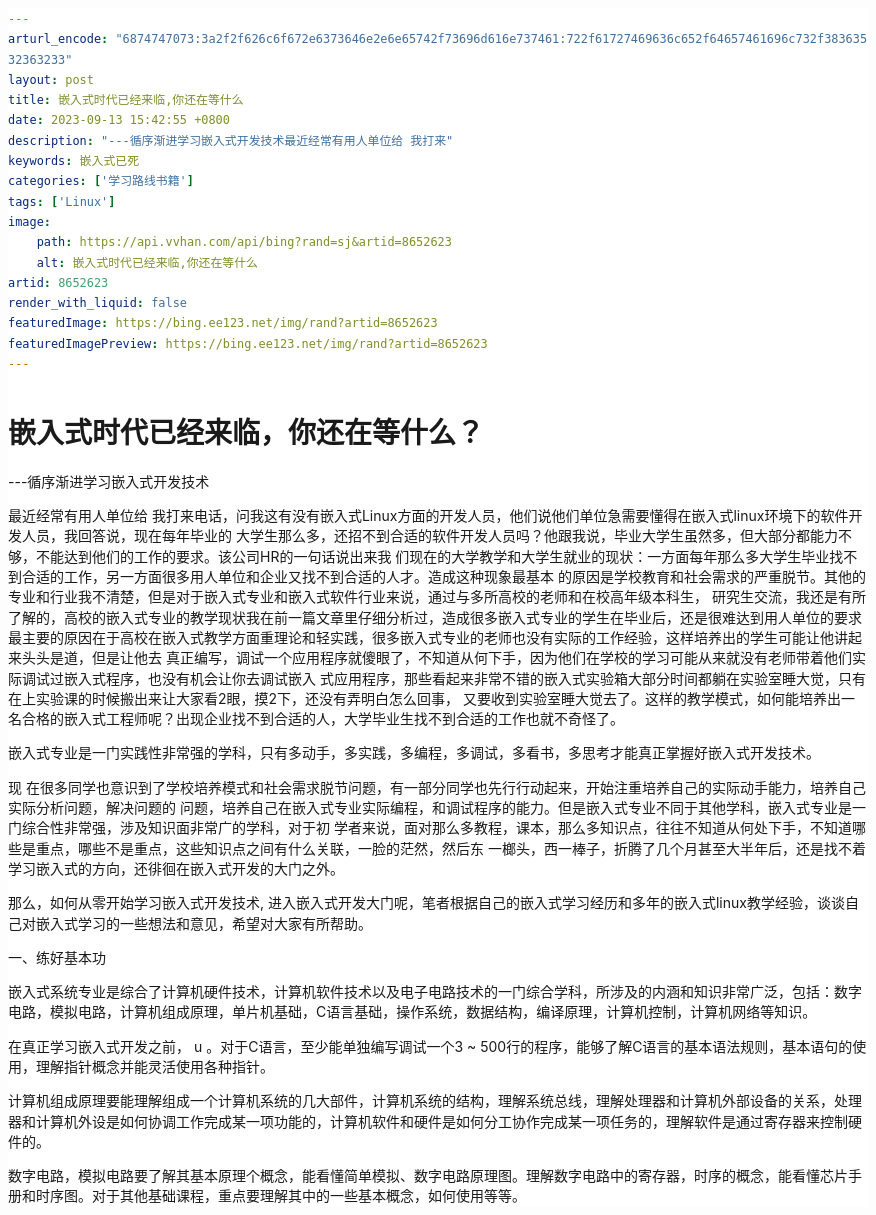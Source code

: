 ```yaml
---
arturl_encode: "6874747073:3a2f2f626c6f672e6373646e2e6e65742f73696d616e737461:722f61727469636c652f64657461696c732f38363532363233"
layout: post
title: 嵌入式时代已经来临,你还在等什么
date: 2023-09-13 15:42:55 +0800
description: "---循序渐进学习嵌入式开发技术最近经常有用人单位给 我打来"
keywords: 嵌入式已死
categories: ['学习路线书籍']
tags: ['Linux']
image:
    path: https://api.vvhan.com/api/bing?rand=sj&artid=8652623
    alt: 嵌入式时代已经来临,你还在等什么
artid: 8652623
render_with_liquid: false
featuredImage: https://bing.ee123.net/img/rand?artid=8652623
featuredImagePreview: https://bing.ee123.net/img/rand?artid=8652623
---
```


# 嵌入式时代已经来临，你还在等什么？

---循序渐进学习嵌入式开发技术
  
最近经常有用人单位给 我打来电话，问我这有没有嵌入式Linux方面的开发人员，他们说他们单位急需要懂得在嵌入式linux环境下的软件开发人员，我回答说，现在每年毕业的 大学生那么多，还招不到合适的软件开发人员吗？他跟我说，毕业大学生虽然多，但大部分都能力不够，不能达到他们的工作的要求。该公司HR的一句话说出来我 们现在的大学教学和大学生就业的现状：一方面每年那么多大学生毕业找不到合适的工作，另一方面很多用人单位和企业又找不到合适的人才。造成这种现象最基本 的原因是学校教育和社会需求的严重脱节。其他的专业和行业我不清楚，但是对于嵌入式专业和嵌入式软件行业来说，通过与多所高校的老师和在校高年级本科生， 研究生交流，我还是有所了解的，高校的嵌入式专业的教学现状我在前一篇文章里仔细分析过，造成很多嵌入式专业的学生在毕业后，还是很难达到用人单位的要求 最主要的原因在于高校在嵌入式教学方面重理论和轻实践，很多嵌入式专业的老师也没有实际的工作经验，这样培养出的学生可能让他讲起来头头是道，但是让他去 真正编写，调试一个应用程序就傻眼了，不知道从何下手，因为他们在学校的学习可能从来就没有老师带着他们实际调试过嵌入式程序，也没有机会让你去调试嵌入 式应用程序，那些看起来非常不错的嵌入式实验箱大部分时间都躺在实验室睡大觉，只有在上实验课的时候搬出来让大家看2眼，摸2下，还没有弄明白怎么回事， 又要收到实验室睡大觉去了。这样的教学模式，如何能培养出一名合格的嵌入式工程师呢？出现企业找不到合适的人，大学毕业生找不到合适的工作也就不奇怪了。
  
嵌入式专业是一门实践性非常强的学科，只有多动手，多实践，多编程，多调试，多看书，多思考才能真正掌握好嵌入式开发技术。
  
现 在很多同学也意识到了学校培养模式和社会需求脱节问题，有一部分同学也先行行动起来，开始注重培养自己的实际动手能力，培养自己实际分析问题，解决问题的 问题，培养自己在嵌入式专业实际编程，和调试程序的能力。但是嵌入式专业不同于其他学科，嵌入式专业是一门综合性非常强，涉及知识面非常广的学科，对于初 学者来说，面对那么多教程，课本，那么多知识点，往往不知道从何处下手，不知道哪些是重点，哪些不是重点，这些知识点之间有什么关联，一脸的茫然，然后东 一榔头，西一棒子，折腾了几个月甚至大半年后，还是找不着学习嵌入式的方向，还徘徊在嵌入式开发的大门之外。
  
那么，如何从零开始学习嵌入式开发技术, 进入嵌入式开发大门呢，笔者根据自己的嵌入式学习经历和多年的嵌入式linux教学经验，谈谈自己对嵌入式学习的一些想法和意见，希望对大家有所帮助。
  
  
一、练好基本功
  
嵌入式系统专业是综合了计算机硬件技术，计算机软件技术以及电子电路技术的一门综合学科，所涉及的内涵和知识非常广泛，包括：数字电路，模拟电路，计算机组成原理，单片机基础，C语言基础，操作系统，数据结构，编译原理，计算机控制，计算机网络等知识。
  
在真正学习嵌入式开发之前，
u
。对于C语言，至少能单独编写调试一个3 ~ 500行的程序，能够了解C语言的基本语法规则，基本语句的使用，理解指针概念并能灵活使用各种指针。
  
计算机组成原理要能理解组成一个计算机系统的几大部件，计算机系统的结构，理解系统总线，理解处理器和计算机外部设备的关系，处理器和计算机外设是如何协调工作完成某一项功能的，计算机软件和硬件是如何分工协作完成某一项任务的，理解软件是通过寄存器来控制硬件的。
  
数字电路，模拟电路要了解其基本原理个概念，能看懂简单模拟、数字电路原理图。理解数字电路中的寄存器，时序的概念，能看懂芯片手册和时序图。对于其他基础课程，重点要理解其中的一些基本概念，如何使用等等。
  